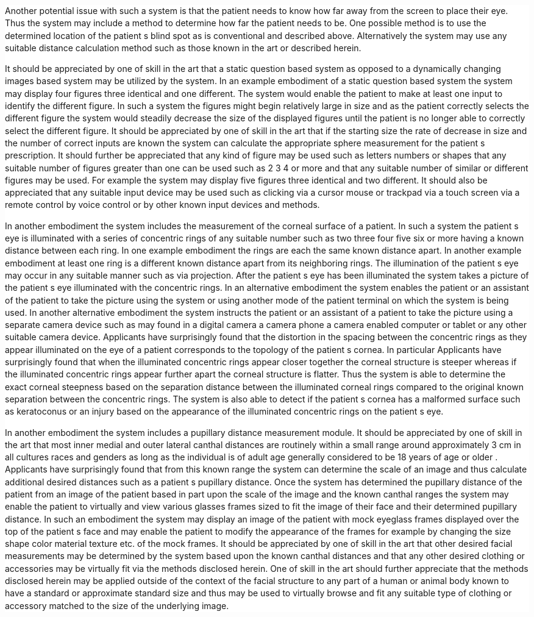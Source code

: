 Another potential issue with such a system is that the patient needs to know how far away from the screen to place their eye. Thus the system may include a method to determine how far the patient needs to be. One possible method is to use the determined location of the patient s blind spot as is conventional and described above. Alternatively the system may use any suitable distance calculation method such as those known in the art or described herein.

It should be appreciated by one of skill in the art that a static question based system as opposed to a dynamically changing images based system may be utilized by the system. In an example embodiment of a static question based system the system may display four figures three identical and one different. The system would enable the patient to make at least one input to identify the different figure. In such a system the figures might begin relatively large in size and as the patient correctly selects the different figure the system would steadily decrease the size of the displayed figures until the patient is no longer able to correctly select the different figure. It should be appreciated by one of skill in the art that if the starting size the rate of decrease in size and the number of correct inputs are known the system can calculate the appropriate sphere measurement for the patient s prescription. It should further be appreciated that any kind of figure may be used such as letters numbers or shapes that any suitable number of figures greater than one can be used such as 2 3 4 or more and that any suitable number of similar or different figures may be used. For example the system may display five figures three identical and two different. It should also be appreciated that any suitable input device may be used such as clicking via a cursor mouse or trackpad via a touch screen via a remote control by voice control or by other known input devices and methods.

In another embodiment the system includes the measurement of the corneal surface of a patient. In such a system the patient s eye is illuminated with a series of concentric rings of any suitable number such as two three four five six or more having a known distance between each ring. In one example embodiment the rings are each the same known distance apart. In another example embodiment at least one ring is a different known distance apart from its neighboring rings. The illumination of the patient s eye may occur in any suitable manner such as via projection. After the patient s eye has been illuminated the system takes a picture of the patient s eye illuminated with the concentric rings. In an alternative embodiment the system enables the patient or an assistant of the patient to take the picture using the system or using another mode of the patient terminal on which the system is being used. In another alternative embodiment the system instructs the patient or an assistant of a patient to take the picture using a separate camera device such as may found in a digital camera a camera phone a camera enabled computer or tablet or any other suitable camera device. Applicants have surprisingly found that the distortion in the spacing between the concentric rings as they appear illuminated on the eye of a patient corresponds to the topology of the patient s cornea. In particular Applicants have surprisingly found that when the illuminated concentric rings appear closer together the corneal structure is steeper whereas if the illuminated concentric rings appear further apart the corneal structure is flatter. Thus the system is able to determine the exact corneal steepness based on the separation distance between the illuminated corneal rings compared to the original known separation between the concentric rings. The system is also able to detect if the patient s cornea has a malformed surface such as keratoconus or an injury based on the appearance of the illuminated concentric rings on the patient s eye.

In another embodiment the system includes a pupillary distance measurement module. It should be appreciated by one of skill in the art that most inner medial and outer lateral canthal distances are routinely within a small range around approximately 3 cm in all cultures races and genders as long as the individual is of adult age generally considered to be 18 years of age or older . Applicants have surprisingly found that from this known range the system can determine the scale of an image and thus calculate additional desired distances such as a patient s pupillary distance. Once the system has determined the pupillary distance of the patient from an image of the patient based in part upon the scale of the image and the known canthal ranges the system may enable the patient to virtually and view various glasses frames sized to fit the image of their face and their determined pupillary distance. In such an embodiment the system may display an image of the patient with mock eyeglass frames displayed over the top of the patient s face and may enable the patient to modify the appearance of the frames for example by changing the size shape color material texture etc. of the mock frames. It should be appreciated by one of skill in the art that other desired facial measurements may be determined by the system based upon the known canthal distances and that any other desired clothing or accessories may be virtually fit via the methods disclosed herein. One of skill in the art should further appreciate that the methods disclosed herein may be applied outside of the context of the facial structure to any part of a human or animal body known to have a standard or approximate standard size and thus may be used to virtually browse and fit any suitable type of clothing or accessory matched to the size of the underlying image.
